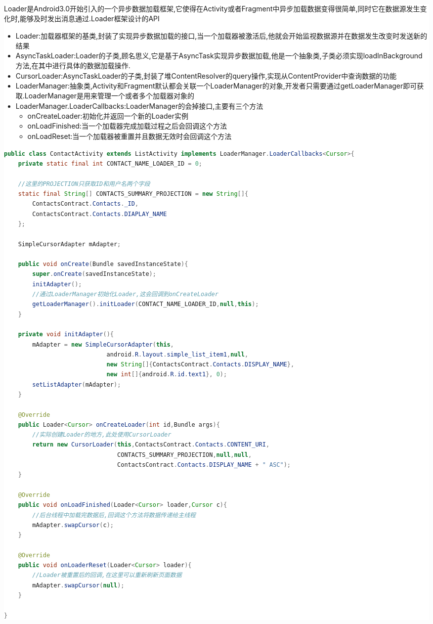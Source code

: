 Loader是Android3.0开始引入的一个异步数据加载框架,它使得在Activity或者Fragment中异步加载数据变得很简单,同时它在数据源发生变化时,能够及时发出消息通过.Loader框架设计的API

- Loader:加载器框架的基类,封装了实现异步数据加载的接口,当一个加载器被激活后,他就会开始监视数据源并在数据发生改变时发送新的结果
- AsyncTaskLoader:Loader的子类,顾名思义,它是基于AsyncTask实现异步数据加载,他是一个抽象类,子类必须实现loadInBackground方法,在其中进行具体的数据加载操作.
- CursorLoader:AsyncTaskLoader的子类,封装了堆ContentResolver的query操作,实现从ContentProvider中查询数据的功能
- LoaderManager:抽象类,Activity和Fragment默认都会关联一个LoaderManager的对象,开发者只需要通过getLoaderManager即可获取.LoaderManager是用来管理一个或者多个加载器对象的
- LoaderManager.LoaderCallbacks:LoaderManager的会掉接口,主要有三个方法
  - onCreateLoader:初始化并返回一个新的Loader实例
  - onLoadFinished:当一个加载器完成加载过程之后会回调这个方法
  - onLoadReset:当一个加载器被重置并且数据无效时会回调这个方法

```java
public class ContactActivity extends ListActivity implements LoaderManager.LoaderCallbacks<Cursor>{
    private static final int CONTACT_NAME_LOADER_ID = 0;
    
    //这里的PROJECTION只获取ID和用户名两个字段
    static final String[] CONTACTS_SUMMARY_PROJECTION = new String[]{
        ContactsContract.Contacts._ID,
        ContactsContract.Contacts.DIAPLAY_NAME
    };
    
    SimpleCursorAdapter mAdapter;
    
    public void onCreate(Bundle savedInstanceState){
        super.onCreate(savedInstanceState);
        initAdapter();
        //通过LoaderManager初始化Loader,这会回调到onCreateLoader
        getLoaderManager().initLoader(CONTACT_NAME_LOADER_ID,null,this);
    }
    
    private void initAdapter(){
        mAdapter = new SimpleCursorAdapter(this,
                             android.R.layout.simple_list_item1,null,
                             new String[]{ContactsContract.Contacts.DISPLAY_NAME},
                             new int[]{android.R.id.text1}, 0);
        setListAdapter(mAdapter);
    }
    
    @Override
    public Loader<Cursor> onCreateLoader(int id,Bundle args){
        //实际创建Loader的地方,此处使用CursorLoader
        return new CursorLoader(this,ContactsContract.Contacts.CONTENT_URI,
                                CONTACTS_SUMMARY_PROJECTION,null,null,
                                ContactsContract.Contacts.DISPLAY_NAME + " ASC");
    }
    
    @Override
    public void onLoadFinished(Loader<Cursor> loader,Cursor c){
        //后台线程中加载完数据后,回调这个方法将数据传递给主线程
        mAdapter.swapCursor(c);
    }
    
    @Override
    public void onLoaderReset(Loader<Cursor> loader){
        //Loader被重置后的回调,在这里可以重新刷新页面数据
        mAdapter.swapCursor(null);
    }
    
}
```
